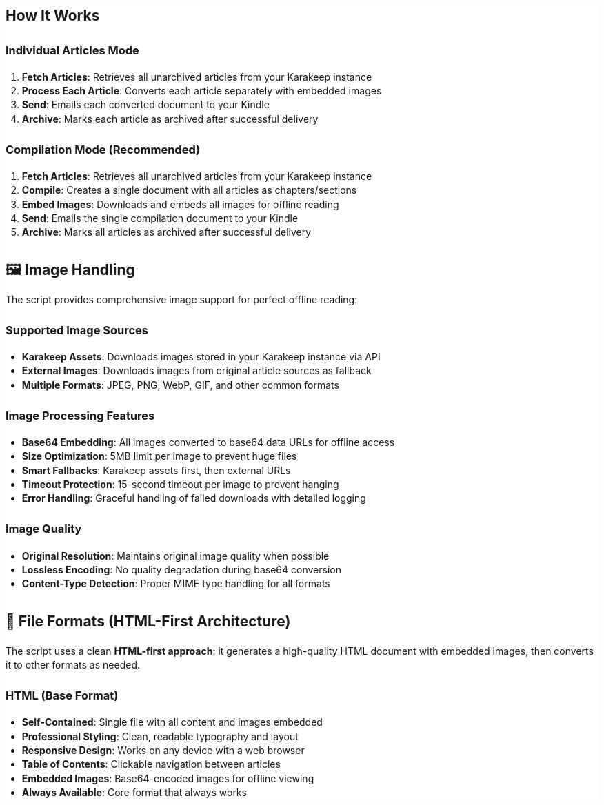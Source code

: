 ## How It Works

### Individual Articles Mode
1. **Fetch Articles**: Retrieves all unarchived articles from your Karakeep instance
2. **Process Each Article**: Converts each article separately with embedded images
3. **Send**: Emails each converted document to your Kindle
4. **Archive**: Marks each article as archived after successful delivery

### Compilation Mode (Recommended)
1. **Fetch Articles**: Retrieves all unarchived articles from your Karakeep instance
2. **Compile**: Creates a single document with all articles as chapters/sections
3. **Embed Images**: Downloads and embeds all images for offline reading
4. **Send**: Emails the single compilation document to your Kindle
5. **Archive**: Marks all articles as archived after successful delivery

## 🖼️ Image Handling

The script provides comprehensive image support for perfect offline reading:

### Supported Image Sources
- **Karakeep Assets**: Downloads images stored in your Karakeep instance via API
- **External Images**: Downloads images from original article sources as fallback
- **Multiple Formats**: JPEG, PNG, WebP, GIF, and other common formats

### Image Processing Features
- **Base64 Embedding**: All images converted to base64 data URLs for offline access
- **Size Optimization**: 5MB limit per image to prevent huge files
- **Smart Fallbacks**: Karakeep assets first, then external URLs
- **Timeout Protection**: 15-second timeout per image to prevent hanging
- **Error Handling**: Graceful handling of failed downloads with detailed logging

### Image Quality
- **Original Resolution**: Maintains original image quality when possible
- **Lossless Encoding**: No quality degradation during base64 conversion
- **Content-Type Detection**: Proper MIME type handling for all formats

## 📄 File Formats (HTML-First Architecture)

The script uses a clean **HTML-first approach**: it generates a high-quality HTML document with embedded images, then converts it to other formats as needed.

### HTML (Base Format)
- **Self-Contained**: Single file with all content and images embedded
- **Professional Styling**: Clean, readable typography and layout
- **Responsive Design**: Works on any device with a web browser
- **Table of Contents**: Clickable navigation between articles
- **Embedded Images**: Base64-encoded images for offline viewing
- **Always Available**: Core format that always works
